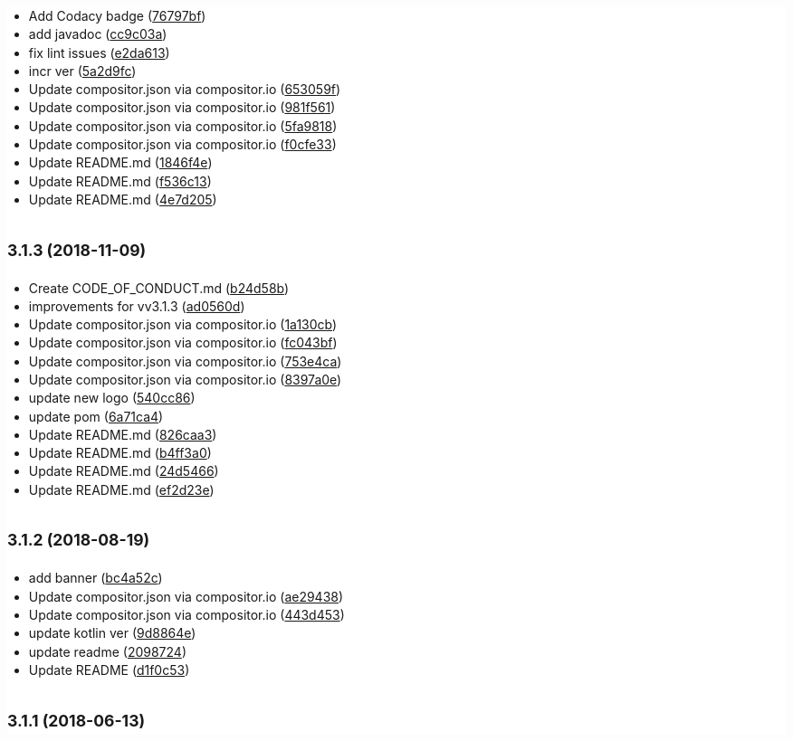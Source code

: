 * Add Codacy badge ([76797bf](https://github.com/cdimascio/dotenv-kotlin/commit/76797bf))
* add javadoc ([cc9c03a](https://github.com/cdimascio/dotenv-kotlin/commit/cc9c03a))
* fix lint issues ([e2da613](https://github.com/cdimascio/dotenv-kotlin/commit/e2da613))
* incr ver ([5a2d9fc](https://github.com/cdimascio/dotenv-kotlin/commit/5a2d9fc))
* Update compositor.json via compositor.io ([653059f](https://github.com/cdimascio/dotenv-kotlin/commit/653059f))
* Update compositor.json via compositor.io ([981f561](https://github.com/cdimascio/dotenv-kotlin/commit/981f561))
* Update compositor.json via compositor.io ([5fa9818](https://github.com/cdimascio/dotenv-kotlin/commit/5fa9818))
* Update compositor.json via compositor.io ([f0cfe33](https://github.com/cdimascio/dotenv-kotlin/commit/f0cfe33))
* Update README.md ([1846f4e](https://github.com/cdimascio/dotenv-kotlin/commit/1846f4e))
* Update README.md ([f536c13](https://github.com/cdimascio/dotenv-kotlin/commit/f536c13))
* Update README.md ([4e7d205](https://github.com/cdimascio/dotenv-kotlin/commit/4e7d205))



## <small>3.1.3 (2018-11-09)</small>

* Create CODE_OF_CONDUCT.md ([b24d58b](https://github.com/cdimascio/dotenv-kotlin/commit/b24d58b))
* improvements for vv3.1.3 ([ad0560d](https://github.com/cdimascio/dotenv-kotlin/commit/ad0560d))
* Update compositor.json via compositor.io ([1a130cb](https://github.com/cdimascio/dotenv-kotlin/commit/1a130cb))
* Update compositor.json via compositor.io ([fc043bf](https://github.com/cdimascio/dotenv-kotlin/commit/fc043bf))
* Update compositor.json via compositor.io ([753e4ca](https://github.com/cdimascio/dotenv-kotlin/commit/753e4ca))
* Update compositor.json via compositor.io ([8397a0e](https://github.com/cdimascio/dotenv-kotlin/commit/8397a0e))
* update new logo ([540cc86](https://github.com/cdimascio/dotenv-kotlin/commit/540cc86))
* update pom ([6a71ca4](https://github.com/cdimascio/dotenv-kotlin/commit/6a71ca4))
* Update README.md ([826caa3](https://github.com/cdimascio/dotenv-kotlin/commit/826caa3))
* Update README.md ([b4ff3a0](https://github.com/cdimascio/dotenv-kotlin/commit/b4ff3a0))
* Update README.md ([24d5466](https://github.com/cdimascio/dotenv-kotlin/commit/24d5466))
* Update README.md ([ef2d23e](https://github.com/cdimascio/dotenv-kotlin/commit/ef2d23e))



## <small>3.1.2 (2018-08-19)</small>

* add banner ([bc4a52c](https://github.com/cdimascio/dotenv-kotlin/commit/bc4a52c))
* Update compositor.json via compositor.io ([ae29438](https://github.com/cdimascio/dotenv-kotlin/commit/ae29438))
* Update compositor.json via compositor.io ([443d453](https://github.com/cdimascio/dotenv-kotlin/commit/443d453))
* update kotlin ver ([9d8864e](https://github.com/cdimascio/dotenv-kotlin/commit/9d8864e))
* update readme ([2098724](https://github.com/cdimascio/dotenv-kotlin/commit/2098724))
* Update README ([d1f0c53](https://github.com/cdimascio/dotenv-kotlin/commit/d1f0c53))



## <small>3.1.1 (2018-06-13)</small>
